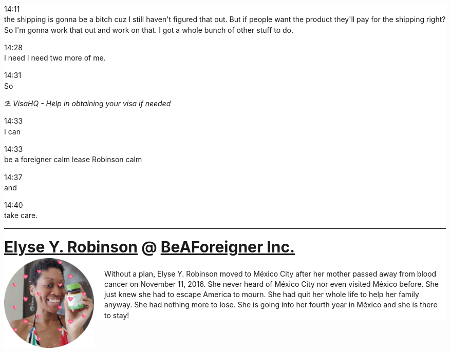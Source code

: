 14:11  
the shipping is gonna be a bitch cuz I still haven't figured that out. But if people want the product they'll pay for the shipping right? So I'm gonna work that out and work on that. I got a whole bunch of other stuff to do.

14:28  
I need I need two more of me.

14:31  
So

⛱️ <i><a href="https://www.visahq.com/?a_aid=vaff9616" target="_blank">VisaHQ</a> - Help in obtaining your visa if needed</i><br>


14:33  
I can

14:33  
be a foreigner calm lease Robinson calm

14:37  
and

14:40  
take care.

<hr>

<div style="font-size: 30px; font-weight: bold;"><a href="https://elyserobinson.com" target="_blank">Elyse Y. Robinson</a> @ <a href="https://www.beaforeigner.com" target="_blank">BeAForeigner Inc.</a></div>
<div style="float: left; padding: 0 20px 20px 0;"><img src="/img/me86.gif" width="175" height="175" alt="Elyse Y. Robinson"></div>
<br>
Without a plan, Elyse Y. Robinson moved to México City after her mother passed away from blood cancer on November 11, 2016. She never heard of México City nor even visited México before. She just knew she had to escape America to mourn. She had quit her whole life to help her family anyway. She had nothing more to lose. She is going into her fourth year in México and she is there to stay!
